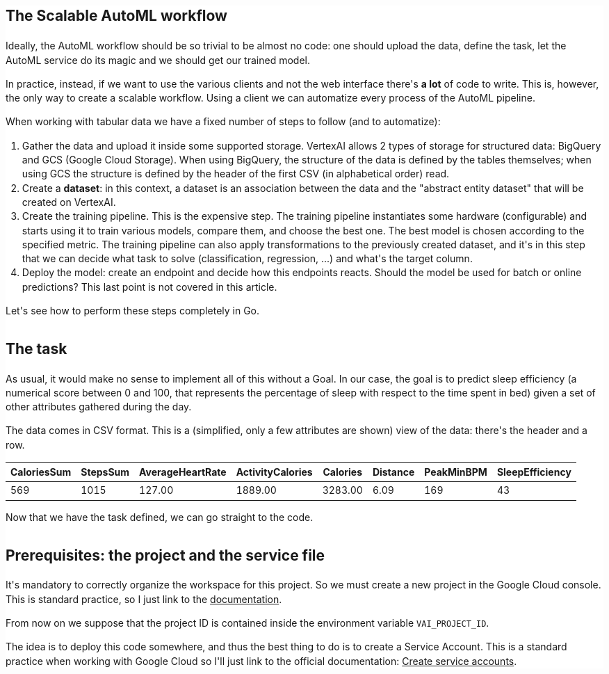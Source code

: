 ## The Scalable AutoML workflow

Ideally, the AutoML workflow should be so trivial to be almost no code: one should upload the data, define the task, let the AutoML service do its magic and we should get our trained model.

In practice, instead, if we want to use the various clients and not the web interface there's **a lot** of code to write. This is, however, the only way to create a scalable workflow. Using a client we can automatize every process of the AutoML pipeline.

When working with tabular data we have a fixed number of steps to follow (and to automatize):

1. Gather the data and upload it inside some supported storage. VertexAI allows 2 types of storage for structured data: BigQuery and GCS (Google Cloud Storage). When using BigQuery, the structure of the data is defined by the tables themselves; when using GCS the structure is defined by the header of the first CSV (in alphabetical order) read.
2. Create a **dataset**: in this context, a dataset is an association between the data and the "abstract entity dataset" that will be created on VertexAI.
3. Create the training pipeline. This is the expensive step. The training pipeline instantiates some hardware (configurable) and starts using it to train various models, compare them, and choose the best one. The best model is chosen according to the specified metric. The training pipeline can also apply transformations to the previously created dataset, and it's in this step that we can decide what task to solve (classification, regression, ...) and what's the target column.
4. Deploy the model: create an endpoint and decide how this endpoints reacts. Should the model be used for batch or online predictions? This last point is not covered in this article.

Let's see how to perform these steps completely in Go.

## The task

As usual, it would make no sense to implement all of this without a Goal. In our case, the goal is to predict sleep efficiency (a numerical score between 0 and 100, that represents the percentage of sleep with respect to the time spent in bed) given a set of other attributes gathered during the day.

The data comes in CSV format. This is a (simplified, only a few attributes are shown) view of the data: there's the header and a row.

|CaloriesSum|StepsSum|AverageHeartRate|ActivityCalories|Calories|Distance|PeakMinBPM|**SleepEfficiency**|
|-----------|--------|----------------|----------------|--------|--------|----------|---------------|
|569        |1015    |127.00          |1889.00         |3283.00 |6.09    |169       |43             |

Now that we have the task defined, we can go straight to the code.

## Prerequisites: the project and the service file

It's mandatory to correctly organize the workspace for this project. So we must create a new project in the Google Cloud console. This is standard practice, so I just link to the [documentation](https://developers.google.com/workspace/guides/create-project).

From now on we suppose that the project ID is contained inside the environment variable `VAI_PROJECT_ID`.

The idea is to deploy this code somewhere, and thus the best thing to do is to create a Service Account. This is a standard practice when working with Google Cloud so I'll just link to the official documentation: [Create service accounts](https://cloud.google.com/iam/docs/service-accounts-create).
